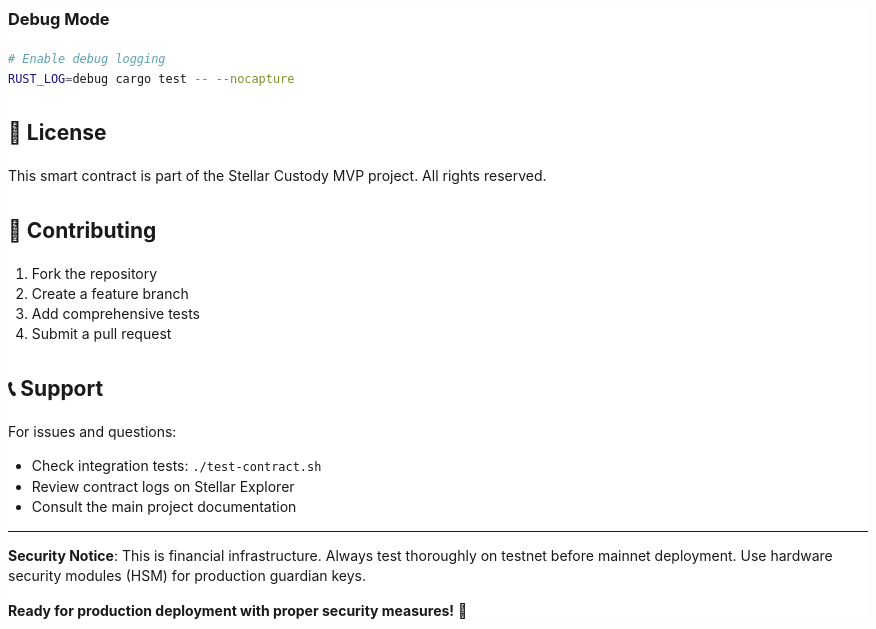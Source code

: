 ### Debug Mode

```bash
# Enable debug logging
RUST_LOG=debug cargo test -- --nocapture
```

## 📄 License

This smart contract is part of the Stellar Custody MVP project. All rights reserved.

## 🤝 Contributing

1. Fork the repository
2. Create a feature branch
3. Add comprehensive tests
4. Submit a pull request

## 📞 Support

For issues and questions:
- Check integration tests: `./test-contract.sh`
- Review contract logs on Stellar Explorer
- Consult the main project documentation

---

**Security Notice**: This is financial infrastructure. Always test thoroughly on testnet before mainnet deployment. Use hardware security modules (HSM) for production guardian keys.

**Ready for production deployment with proper security measures!** 🚀
